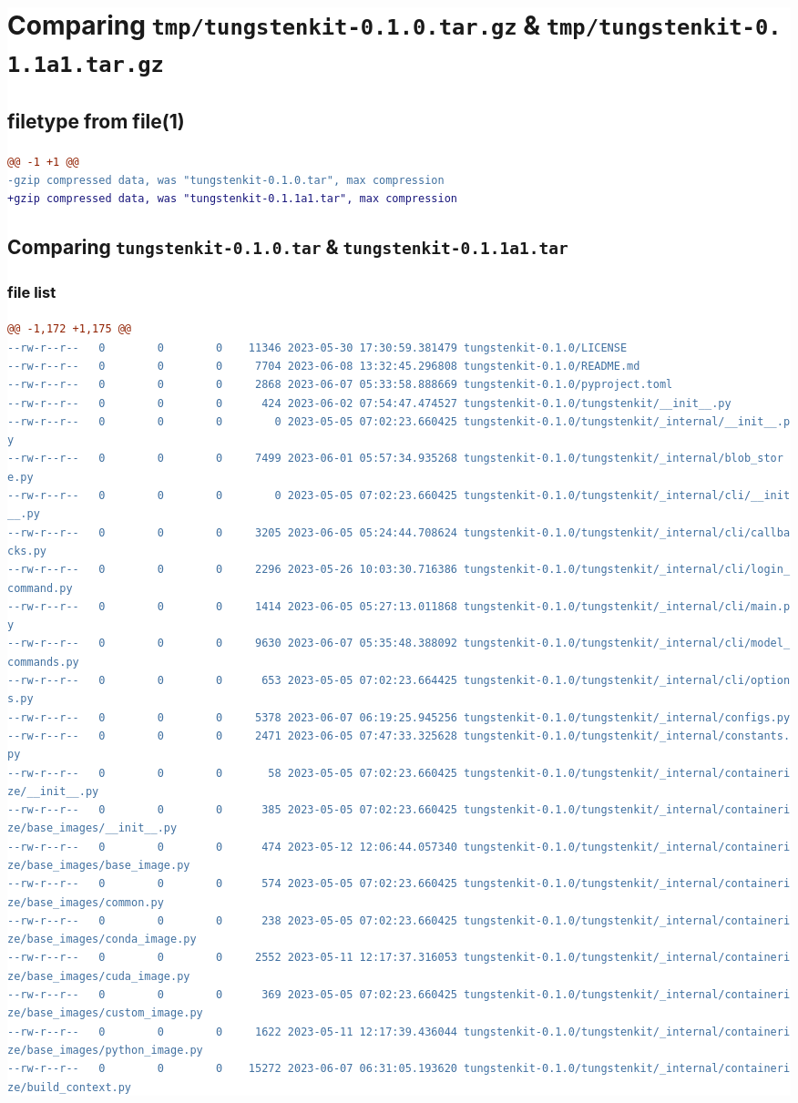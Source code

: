 # Comparing `tmp/tungstenkit-0.1.0.tar.gz` & `tmp/tungstenkit-0.1.1a1.tar.gz`

## filetype from file(1)

```diff
@@ -1 +1 @@
-gzip compressed data, was "tungstenkit-0.1.0.tar", max compression
+gzip compressed data, was "tungstenkit-0.1.1a1.tar", max compression
```

## Comparing `tungstenkit-0.1.0.tar` & `tungstenkit-0.1.1a1.tar`

### file list

```diff
@@ -1,172 +1,175 @@
--rw-r--r--   0        0        0    11346 2023-05-30 17:30:59.381479 tungstenkit-0.1.0/LICENSE
--rw-r--r--   0        0        0     7704 2023-06-08 13:32:45.296808 tungstenkit-0.1.0/README.md
--rw-r--r--   0        0        0     2868 2023-06-07 05:33:58.888669 tungstenkit-0.1.0/pyproject.toml
--rw-r--r--   0        0        0      424 2023-06-02 07:54:47.474527 tungstenkit-0.1.0/tungstenkit/__init__.py
--rw-r--r--   0        0        0        0 2023-05-05 07:02:23.660425 tungstenkit-0.1.0/tungstenkit/_internal/__init__.py
--rw-r--r--   0        0        0     7499 2023-06-01 05:57:34.935268 tungstenkit-0.1.0/tungstenkit/_internal/blob_store.py
--rw-r--r--   0        0        0        0 2023-05-05 07:02:23.660425 tungstenkit-0.1.0/tungstenkit/_internal/cli/__init__.py
--rw-r--r--   0        0        0     3205 2023-06-05 05:24:44.708624 tungstenkit-0.1.0/tungstenkit/_internal/cli/callbacks.py
--rw-r--r--   0        0        0     2296 2023-05-26 10:03:30.716386 tungstenkit-0.1.0/tungstenkit/_internal/cli/login_command.py
--rw-r--r--   0        0        0     1414 2023-06-05 05:27:13.011868 tungstenkit-0.1.0/tungstenkit/_internal/cli/main.py
--rw-r--r--   0        0        0     9630 2023-06-07 05:35:48.388092 tungstenkit-0.1.0/tungstenkit/_internal/cli/model_commands.py
--rw-r--r--   0        0        0      653 2023-05-05 07:02:23.664425 tungstenkit-0.1.0/tungstenkit/_internal/cli/options.py
--rw-r--r--   0        0        0     5378 2023-06-07 06:19:25.945256 tungstenkit-0.1.0/tungstenkit/_internal/configs.py
--rw-r--r--   0        0        0     2471 2023-06-05 07:47:33.325628 tungstenkit-0.1.0/tungstenkit/_internal/constants.py
--rw-r--r--   0        0        0       58 2023-05-05 07:02:23.660425 tungstenkit-0.1.0/tungstenkit/_internal/containerize/__init__.py
--rw-r--r--   0        0        0      385 2023-05-05 07:02:23.660425 tungstenkit-0.1.0/tungstenkit/_internal/containerize/base_images/__init__.py
--rw-r--r--   0        0        0      474 2023-05-12 12:06:44.057340 tungstenkit-0.1.0/tungstenkit/_internal/containerize/base_images/base_image.py
--rw-r--r--   0        0        0      574 2023-05-05 07:02:23.660425 tungstenkit-0.1.0/tungstenkit/_internal/containerize/base_images/common.py
--rw-r--r--   0        0        0      238 2023-05-05 07:02:23.660425 tungstenkit-0.1.0/tungstenkit/_internal/containerize/base_images/conda_image.py
--rw-r--r--   0        0        0     2552 2023-05-11 12:17:37.316053 tungstenkit-0.1.0/tungstenkit/_internal/containerize/base_images/cuda_image.py
--rw-r--r--   0        0        0      369 2023-05-05 07:02:23.660425 tungstenkit-0.1.0/tungstenkit/_internal/containerize/base_images/custom_image.py
--rw-r--r--   0        0        0     1622 2023-05-11 12:17:39.436044 tungstenkit-0.1.0/tungstenkit/_internal/containerize/base_images/python_image.py
--rw-r--r--   0        0        0    15272 2023-06-07 06:31:05.193620 tungstenkit-0.1.0/tungstenkit/_internal/containerize/build_context.py
```